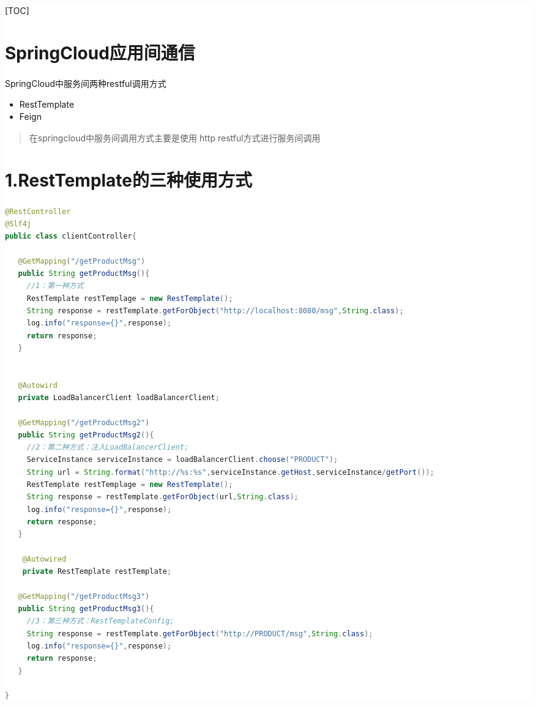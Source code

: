 [TOC]

# SpringCloud应用间通信
SpringCloud中服务间两种restful调用方式

- RestTemplate
- Feign

>  在springcloud中服务间调用方式主要是使用 http restful方式进行服务间调用





# 1.RestTemplate的三种使用方式
```java
@RestController
@Slf4j
public class clientController{

   @GetMapping("/getProductMsg")
   public String getProductMsg(){
     //1：第一种方式
	 RestTemplate restTemplage = new RestTemplate();
	 String response = restTemplate.getForObject("http://localhost:8080/msg",String.class);
	 log.info("response={}",response);
	 return response;
   }


   @Autowird
   private LoadBalancerClient loadBalancerClient;

   @GetMapping("/getProductMsg2")
   public String getProductMsg2(){
     //2：第二种方式：注入LoadBalancerClient;
	 ServiceInstance serviceInstance = loadBalancerClient.choose("PRODUCT");
	 String url = String.format("http://%s:%s",serviceInstance.getHost,serviceInstance/getPort());
	 RestTemplate restTemplage = new RestTemplate();
	 String response = restTemplate.getForObject(url,String.class);
	 log.info("response={}",response);
	 return response;
   }

    @Autowired
	private RestTemplate restTemplate;

   @GetMapping("/getProductMsg3")
   public String getProductMsg3(){
     //3：第三种方式：RestTemplateConfig;
	 String response = restTemplate.getForObject("http://PRODUCT/msg",String.class);
	 log.info("response={}",response);
	 return response;
   }

}
```
